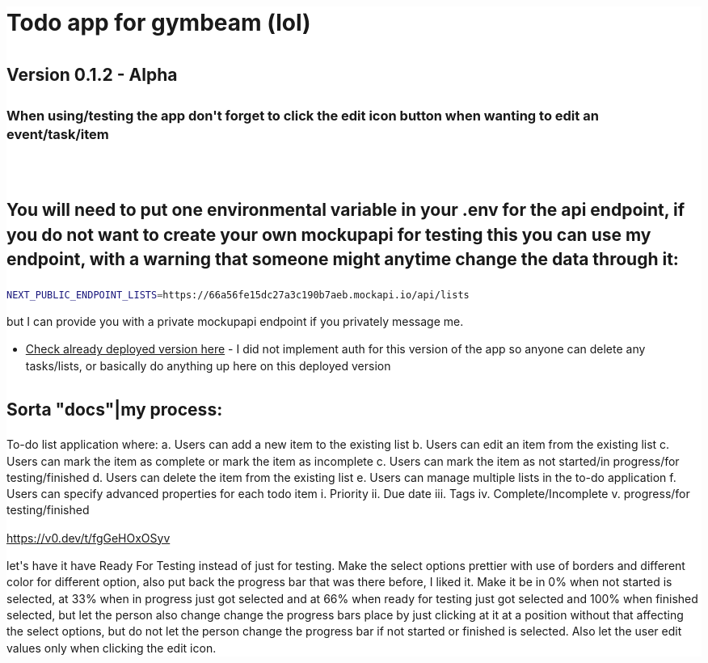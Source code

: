 # Todo app for gymbeam (lol)

## Version 0.1.2 - Alpha

### When using/testing the app don't forget to click the edit icon button when wanting to edit an event/task/item

<br>

## You will need to put one environmental variable in your .env for the api endpoint, if you do not want to create your own mockupapi for testing this you can use my endpoint, with a warning that someone might anytime change the data through it:

```bash
NEXT_PUBLIC_ENDPOINT_LISTS=https://66a56fe15dc27a3c190b7aeb.mockapi.io/api/lists
```

but I can provide you with a private mockupapi endpoint if you privately message me.

-   [Check already deployed version here](https://todo.jakubhalik.org) - I did not implement auth for this version of the app so anyone can delete any tasks/lists, or basically do anything up here on this deployed version

## Sorta "docs"|my process:

To-do list application where:
a. Users can add a new item to the existing list
b. Users can edit an item from the existing list
c. Users can mark the item as complete or mark the item as incomplete
c. Users can mark the item as not started/in progress/for testing/finished
d. Users can delete the item from the existing list
e. Users can manage multiple lists in the to-do application
f. Users can specify advanced properties for each todo item
i. Priority
ii. Due date
iii. Tags
iv. Complete/Incomplete
v. progress/for testing/finished

https://v0.dev/t/fgGeHOxOSyv

let's have it have Ready For Testing instead of just for testing. Make the select options prettier with use of borders and different color for different option, also put back the progress bar that was there before, I liked it. Make it be in 0% when not started is selected, at 33% when in progress just got selected and at 66% when ready for testing just got selected and 100% when finished selected, but let the person also change change the progress bars place by just clicking at it at a position without that affecting the select options, but do not let the person change the progress bar if not started or finished is selected. Also let the user edit values only when clicking the edit icon.

